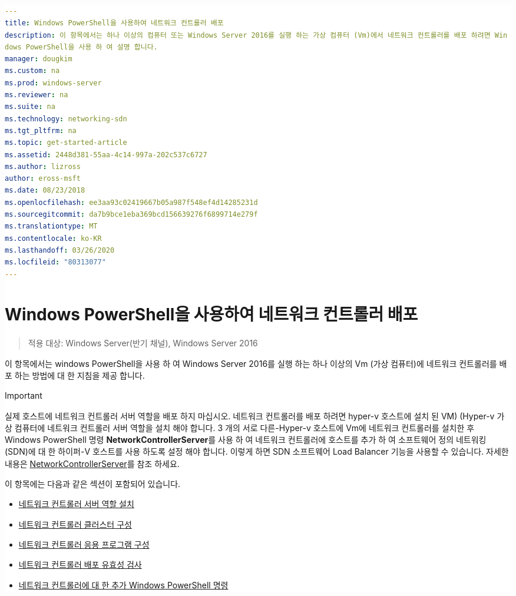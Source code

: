 ```yaml
---
title: Windows PowerShell을 사용하여 네트워크 컨트롤러 배포
description: 이 항목에서는 하나 이상의 컴퓨터 또는 Windows Server 2016를 실행 하는 가상 컴퓨터 (Vm)에서 네트워크 컨트롤러를 배포 하려면 Windows PowerShell을 사용 하 여 설명 합니다.
manager: dougkim
ms.custom: na
ms.prod: windows-server
ms.reviewer: na
ms.suite: na
ms.technology: networking-sdn
ms.tgt_pltfrm: na
ms.topic: get-started-article
ms.assetid: 2448d381-55aa-4c14-997a-202c537c6727
ms.author: lizross
author: eross-msft
ms.date: 08/23/2018
ms.openlocfilehash: ee3aa93c02419667b05a987f548ef4d14285231d
ms.sourcegitcommit: da7b9bce1eba369bcd156639276f6899714e279f
ms.translationtype: MT
ms.contentlocale: ko-KR
ms.lasthandoff: 03/26/2020
ms.locfileid: "80313077"
---
```

# <a name="deploy-network-controller-using-windows-powershell"></a>Windows PowerShell을 사용하여 네트워크 컨트롤러 배포

>적용 대상: Windows Server(반기 채널), Windows Server 2016

이 항목에서는 windows PowerShell을 사용 하 여 Windows Server 2016를 실행 하는 하나 이상의 Vm (가상 컴퓨터)에 네트워크 컨트롤러를 배포 하는 방법에 대 한 지침을 제공 합니다.

>[!IMPORTANT]
>실제 호스트에 네트워크 컨트롤러 서버 역할을 배포 하지 마십시오. 네트워크 컨트롤러를 배포 하려면 hyper-v 호스트에 설치 된 VM\) \(Hyper-v 가상 컴퓨터에 네트워크 컨트롤러 서버 역할을 설치 해야 합니다. 3 개의 서로 다른\-Hyper-v 호스트에 Vm에 네트워크 컨트롤러를 설치한 후 Windows PowerShell 명령 **NetworkControllerServer**를 사용 하 여 네트워크 컨트롤러에 호스트를 추가 하 여 소프트웨어 정의 네트워킹 \(SDN\)에 대 한 하이퍼\-V 호스트를 사용 하도록 설정 해야 합니다. 이렇게 하면 SDN 소프트웨어 Load Balancer 기능을 사용할 수 있습니다. 자세한 내용은 [NetworkControllerServer](https://technet.microsoft.com/itpro/powershell/windows/network-controller/new-networkcontrollerserver)를 참조 하세요.

이 항목에는 다음과 같은 섹션이 포함되어 있습니다.

- [네트워크 컨트롤러 서버 역할 설치](#install-the-network-controller-server-role)

- [네트워크 컨트롤러 클러스터 구성](#configure-the-network-controller-cluster)

- [네트워크 컨트롤러 응용 프로그램 구성](#configure-the-network-controller-application)

- [네트워크 컨트롤러 배포 유효성 검사](#network-controller-deployment-validation)

- [네트워크 컨트롤러에 대 한 추가 Windows PowerShell 명령](#additional-windows-powershell-commands-for-network-controller)
